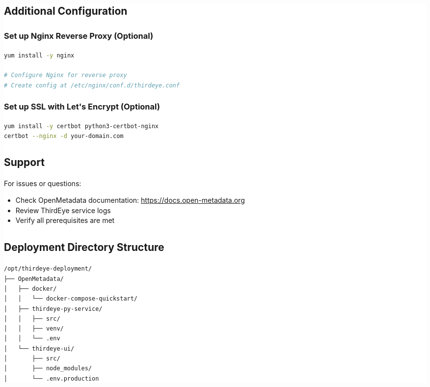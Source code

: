 ## Additional Configuration

### Set up Nginx Reverse Proxy (Optional)

```bash
yum install -y nginx

# Configure Nginx for reverse proxy
# Create config at /etc/nginx/conf.d/thirdeye.conf
```

### Set up SSL with Let's Encrypt (Optional)

```bash
yum install -y certbot python3-certbot-nginx
certbot --nginx -d your-domain.com
```

## Support

For issues or questions:
- Check OpenMetadata documentation: https://docs.open-metadata.org
- Review ThirdEye service logs
- Verify all prerequisites are met

## Deployment Directory Structure

```
/opt/thirdeye-deployment/
├── OpenMetadata/
│   ├── docker/
│   │   └── docker-compose-quickstart/
│   ├── thirdeye-py-service/
│   │   ├── src/
│   │   ├── venv/
│   │   └── .env
│   └── thirdeye-ui/
│       ├── src/
│       ├── node_modules/
│       └── .env.production
```

